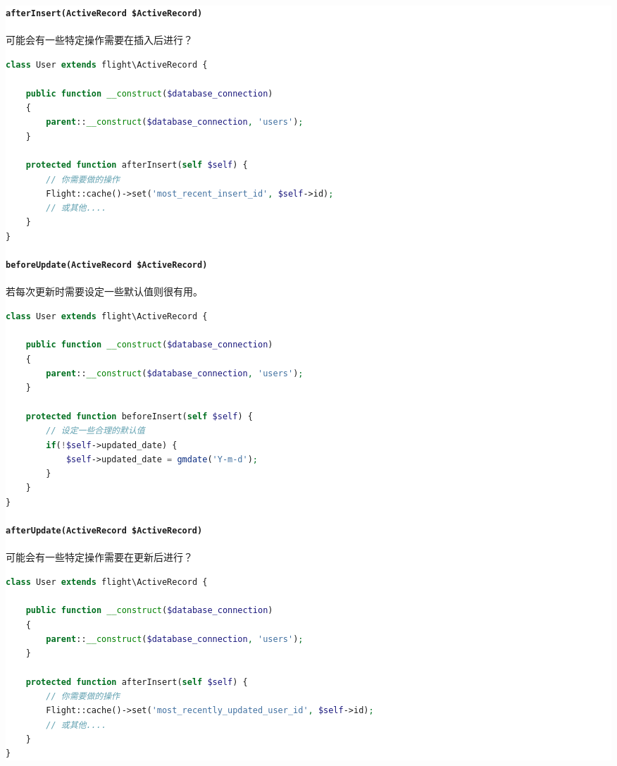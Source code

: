 #### `afterInsert(ActiveRecord $ActiveRecord)`

可能会有一些特定操作需要在插入后进行？

```php
class User extends flight\ActiveRecord {
	
	public function __construct($database_connection)
	{
		parent::__construct($database_connection, 'users');
	}

	protected function afterInsert(self $self) {
		// 你需要做的操作
		Flight::cache()->set('most_recent_insert_id', $self->id);
		// 或其他....
	} 
}
```

#### `beforeUpdate(ActiveRecord $ActiveRecord)`

若每次更新时需要设定一些默认值则很有用。

```php
class User extends flight\ActiveRecord {
	
	public function __construct($database_connection)
	{
		parent::__construct($database_connection, 'users');
	}

	protected function beforeInsert(self $self) {
		// 设定一些合理的默认值
		if(!$self->updated_date) {
			$self->updated_date = gmdate('Y-m-d');
		}
	} 
}
```

#### `afterUpdate(ActiveRecord $ActiveRecord)`

可能会有一些特定操作需要在更新后进行？

```php
class User extends flight\ActiveRecord {
	
	public function __construct($database_connection)
	{
		parent::__construct($database_connection, 'users');
	}

	protected function afterInsert(self $self) {
		// 你需要做的操作
		Flight::cache()->set('most_recently_updated_user_id', $self->id);
		// 或其他....
	} 
}
```
